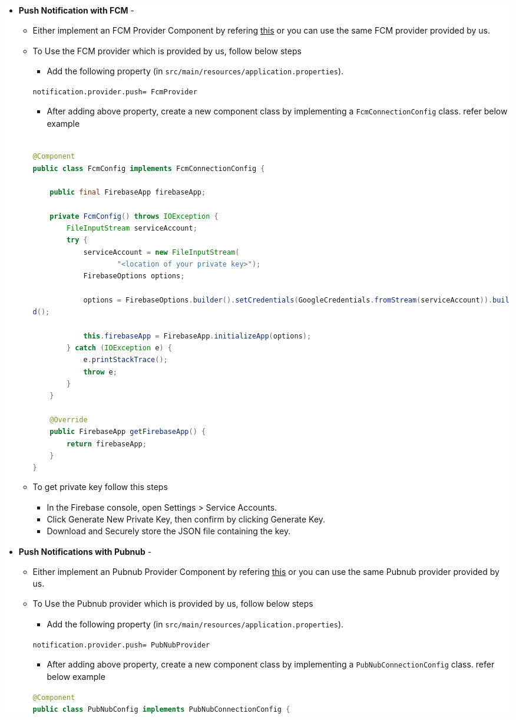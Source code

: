   - **Push Notification with FCM** -
    
    - Either implement an FCM Provider Component by refering [this](https://github.com/sourcefuse/j-arc/tree/master/services/notification-service/src/main/java/com/sourcefuse/jarc/services/notificationservice/providers/push/fcm) or you can use the same FCM provider provided by us.

    - To Use the FCM provider which is provided by us, follow below steps
        - Add the following property (in `src/main/resources/application.properties`).
        ```properties
        notification.provider.push= FcmProvider
        ```
        - After adding above property, create a new component class by implementing a `FcmConnectionConfig` class. refer below example
        ```java

        @Component
        public class FcmConfig implements FcmConnectionConfig {

            public final FirebaseApp firebaseApp;

            private FcmConfig() throws IOException {
                FileInputStream serviceAccount;
                try {
                    serviceAccount = new FileInputStream(
                            "<location of your private key>");
                    FirebaseOptions options;

                    options = FirebaseOptions.builder().setCredentials(GoogleCredentials.fromStream(serviceAccount)).build();

                    this.firebaseApp = FirebaseApp.initializeApp(options);
                } catch (IOException e) {
                    e.printStackTrace();
                    throw e;
                }
            }

            @Override
            public FirebaseApp getFirebaseApp() {
                return firebaseApp;
            }
        }

        ```
    - To get private key follow this steps
        - In the Firebase console, open Settings > Service Accounts.
        - Click Generate New Private Key, then confirm by clicking Generate Key.
        - Download and Securely store the JSON file containing the key.

  - **Push Notifications with Pubnub** -
    - Either implement an Pubnub Provider Component by refering [this](https://github.com/sourcefuse/j-arc/tree/master/services/notification-service/src/main/java/com/sourcefuse/jarc/services/notificationservice/providers/push/pubnub) or you can use the same Pubnub provider provided by us.

    - To Use the Pubnub provider which is provided by us, follow below steps
        - Add the following property (in `src/main/resources/application.properties`).
        ```properties
        notification.provider.push= PubNubProvider
        ```
        - After adding above property, create a new component class by implementing a `PubNubConnectionConfig` class. refer below example
        ```java
        @Component
        public class PubNubConfig implements PubNubConnectionConfig {
